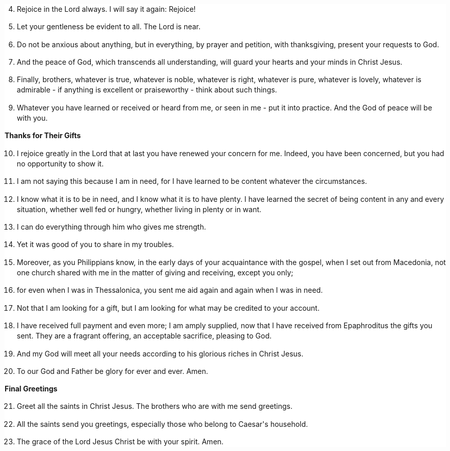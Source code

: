 4. Rejoice in the Lord always. I will say it again: Rejoice!

5. Let your gentleness be evident to all. The Lord is near.

6. Do not be anxious about anything, but in everything, by prayer and petition, with thanksgiving, present your requests to God.

7. And the peace of God, which transcends all understanding, will guard your hearts and your minds in Christ Jesus.

8. Finally, brothers, whatever is true, whatever is noble, whatever is right, whatever is pure, whatever is lovely, whatever is admirable - if anything is excellent or praiseworthy - think about such things.

9. Whatever you have learned or received or heard from me, or seen in me - put it into practice. And the God of peace will be with you.

__Thanks for Their Gifts__

10. I rejoice greatly in the Lord that at last you have renewed your concern for me. Indeed, you have been concerned, but you had no opportunity to show it.

11. I am not saying this because I am in need, for I have learned to be content whatever the circumstances.

12. I know what it is to be in need, and I know what it is to have plenty. I have learned the secret of being content in any and every situation, whether well fed or hungry, whether living in plenty or in want.

13. I can do everything through him who gives me strength.

14. Yet it was good of you to share in my troubles.

15. Moreover, as you Philippians know, in the early days of your acquaintance with the gospel, when I set out from Macedonia, not one church shared with me in the matter of giving and receiving, except you only;

16. for even when I was in Thessalonica, you sent me aid again and again when I was in need.

17. Not that I am looking for a gift, but I am looking for what may be credited to your account.

18. I have received full payment and even more; I am amply supplied, now that I have received from Epaphroditus the gifts you sent. They are a fragrant offering, an acceptable sacrifice, pleasing to God.

19. And my God will meet all your needs according to his glorious riches in Christ Jesus.

20. To our God and Father be glory for ever and ever. Amen.

__Final Greetings__

21. Greet all the saints in Christ Jesus. The brothers who are with me send greetings.

22. All the saints send you greetings, especially those who belong to Caesar's household.

23. The grace of the Lord Jesus Christ be with your spirit. Amen. 

